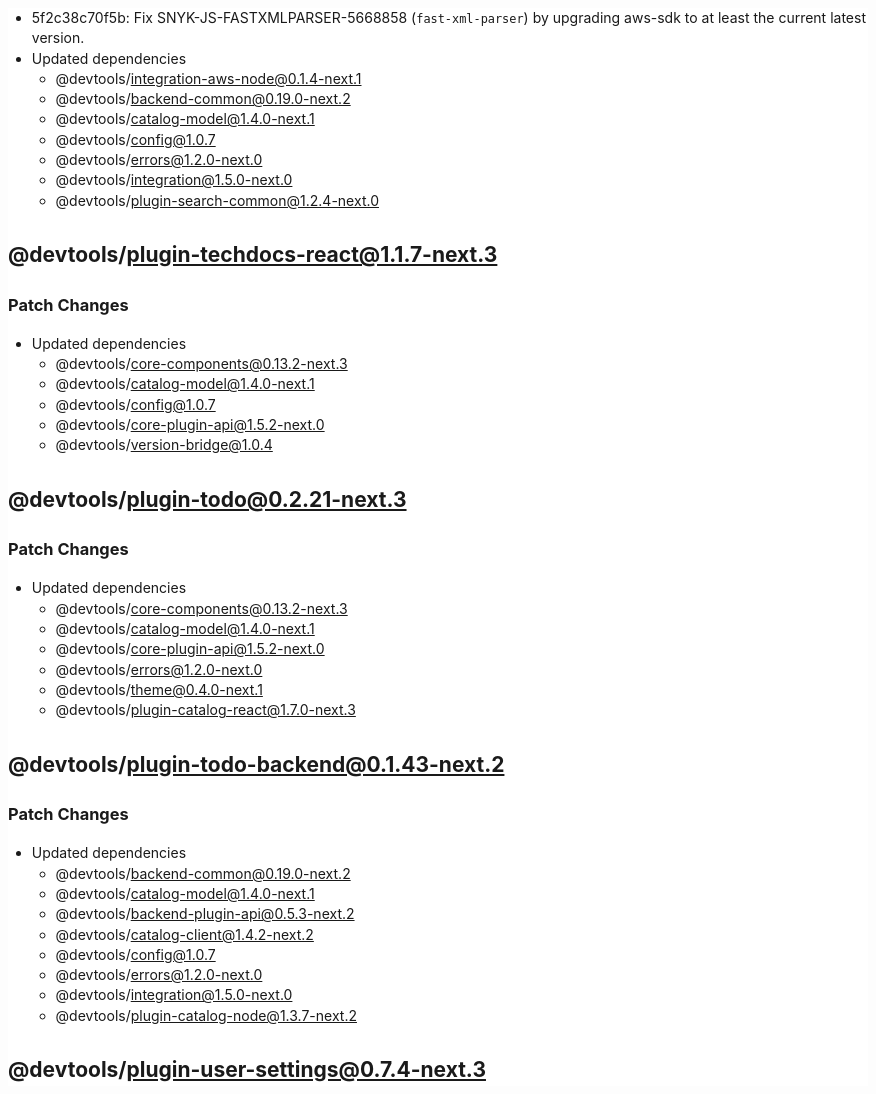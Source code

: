 - 5f2c38c70f5b: Fix SNYK-JS-FASTXMLPARSER-5668858 (`fast-xml-parser`) by upgrading aws-sdk to at least the current latest version.
- Updated dependencies
  - @devtools/integration-aws-node@0.1.4-next.1
  - @devtools/backend-common@0.19.0-next.2
  - @devtools/catalog-model@1.4.0-next.1
  - @devtools/config@1.0.7
  - @devtools/errors@1.2.0-next.0
  - @devtools/integration@1.5.0-next.0
  - @devtools/plugin-search-common@1.2.4-next.0

## @devtools/plugin-techdocs-react@1.1.7-next.3

### Patch Changes

- Updated dependencies
  - @devtools/core-components@0.13.2-next.3
  - @devtools/catalog-model@1.4.0-next.1
  - @devtools/config@1.0.7
  - @devtools/core-plugin-api@1.5.2-next.0
  - @devtools/version-bridge@1.0.4

## @devtools/plugin-todo@0.2.21-next.3

### Patch Changes

- Updated dependencies
  - @devtools/core-components@0.13.2-next.3
  - @devtools/catalog-model@1.4.0-next.1
  - @devtools/core-plugin-api@1.5.2-next.0
  - @devtools/errors@1.2.0-next.0
  - @devtools/theme@0.4.0-next.1
  - @devtools/plugin-catalog-react@1.7.0-next.3

## @devtools/plugin-todo-backend@0.1.43-next.2

### Patch Changes

- Updated dependencies
  - @devtools/backend-common@0.19.0-next.2
  - @devtools/catalog-model@1.4.0-next.1
  - @devtools/backend-plugin-api@0.5.3-next.2
  - @devtools/catalog-client@1.4.2-next.2
  - @devtools/config@1.0.7
  - @devtools/errors@1.2.0-next.0
  - @devtools/integration@1.5.0-next.0
  - @devtools/plugin-catalog-node@1.3.7-next.2

## @devtools/plugin-user-settings@0.7.4-next.3

